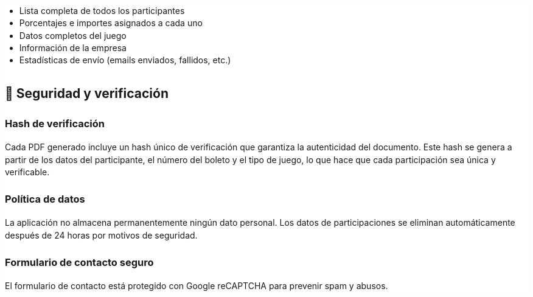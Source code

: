 - Lista completa de todos los participantes
- Porcentajes e importes asignados a cada uno
- Datos completos del juego
- Información de la empresa
- Estadísticas de envío (emails enviados, fallidos, etc.)

## 🔐 Seguridad y verificación

### Hash de verificación
Cada PDF generado incluye un hash único de verificación que garantiza la autenticidad del documento. Este hash se genera a partir de los datos del participante, el número del boleto y el tipo de juego, lo que hace que cada participación sea única y verificable.

### Política de datos
La aplicación no almacena permanentemente ningún dato personal. Los datos de participaciones se eliminan automáticamente después de 24 horas por motivos de seguridad.

### Formulario de contacto seguro
El formulario de contacto está protegido con Google reCAPTCHA para prevenir spam y abusos.
